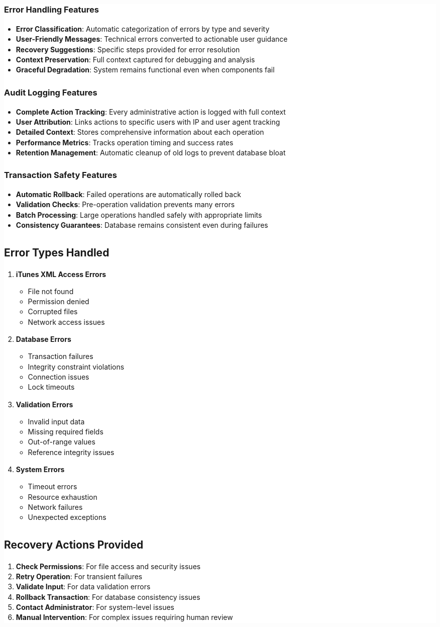 ### Error Handling Features
- **Error Classification**: Automatic categorization of errors by type and severity
- **User-Friendly Messages**: Technical errors converted to actionable user guidance
- **Recovery Suggestions**: Specific steps provided for error resolution
- **Context Preservation**: Full context captured for debugging and analysis
- **Graceful Degradation**: System remains functional even when components fail

### Audit Logging Features
- **Complete Action Tracking**: Every administrative action is logged with full context
- **User Attribution**: Links actions to specific users with IP and user agent tracking
- **Detailed Context**: Stores comprehensive information about each operation
- **Performance Metrics**: Tracks operation timing and success rates
- **Retention Management**: Automatic cleanup of old logs to prevent database bloat

### Transaction Safety Features
- **Automatic Rollback**: Failed operations are automatically rolled back
- **Validation Checks**: Pre-operation validation prevents many errors
- **Batch Processing**: Large operations handled safely with appropriate limits
- **Consistency Guarantees**: Database remains consistent even during failures

## Error Types Handled

1. **iTunes XML Access Errors**
   - File not found
   - Permission denied
   - Corrupted files
   - Network access issues

2. **Database Errors**
   - Transaction failures
   - Integrity constraint violations
   - Connection issues
   - Lock timeouts

3. **Validation Errors**
   - Invalid input data
   - Missing required fields
   - Out-of-range values
   - Reference integrity issues

4. **System Errors**
   - Timeout errors
   - Resource exhaustion
   - Network failures
   - Unexpected exceptions

## Recovery Actions Provided

1. **Check Permissions**: For file access and security issues
2. **Retry Operation**: For transient failures
3. **Validate Input**: For data validation errors
4. **Rollback Transaction**: For database consistency issues
5. **Contact Administrator**: For system-level issues
6. **Manual Intervention**: For complex issues requiring human review
